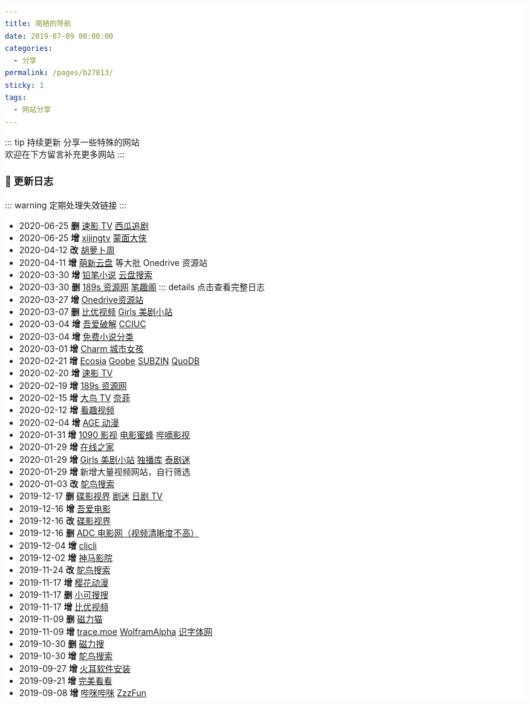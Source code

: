 ```yaml
---
title: 简陋的导航
date: 2019-07-09 00:00:00
categories: 
  - 分享
permalink: /pages/b27813/
sticky: 1
tags: 
  - 网站分享
---
```


::: tip 持续更新
分享一些特殊的网站  
欢迎在下方留言补充更多网站
:::


### :open_book: 更新日志

::: warning
定期处理失效链接
:::
- 2020-06-25 **删** [速影 TV](#在线视频) [西瓜追剧](#在线视频)
- 2020-06-25 **增** [xijingtv](#在线视频) [蒙面大侠](#在线视频)
- 2020-04-12 **改** [胡萝卜周](#破解软件)
- 2020-04-11 **增** [萌新云盘](#onedrive资源站) 等大批 Onedrive 资源站
- 2020-03-30 **增** [铅笔小说](#免费小说) [云盘搜索](#云盘搜索)
- 2020-03-30 **删** [189s 资源网](#在线视频) [笔趣阁](#免费小说)
::: details 点击查看完整日志
- 2020-03-27 **增** [Onedrive资源站](#onedrive资源站)
- 2020-03-07 **删** [比优视频](#在线视频) [Girls 美剧小站](#在线视频)
- 2020-03-04 **增** [吾爱破解](#破解软件) [CCIUC](#破解软件)
- 2020-03-04 **增** [免费小说分类](#免费小说)
- 2020-03-01 **增** [Charm 城市女孩](#破解软件)
- 2020-02-21 **增** [Ecosia](#搜索引擎) [Goobe](#搜索引擎) [SUBZIN](#搜索引擎) [QuoDB](#搜索引擎)
- 2020-02-20 **增** [速影 TV](#在线视频)
- 2020-02-19 **增** [189s 资源网](#在线视频)
- 2020-02-15 **增** [大鸟 TV](#在线视频) [奈菲](#在线视频)
- 2020-02-12 **增** [看趣视频](#在线视频)
- 2020-02-04 **增** [AGE 动漫](#在线视频)
- 2020-01-31 **增** [1090 影视](#在线视频) [电影蜜蜂](#在线视频) [哔嘀影视](#在线视频)
- 2020-01-29 **增** [在线之家](#在线视频)
- 2020-01-29 **增** [Girls 美剧小站](#在线视频) [独播库](#在线视频) [泰剧迷](#在线视频)
- 2020-01-29 **增** 新增大量视频网站，自行筛选 
- 2020-01-03 **改** [鸵鸟搜索](#搜索引擎) 
- 2019-12-17 **删** [碟影视界](#在线视频) [剧迷](#在线视频) [日剧 TV](#在线视频) 
- 2019-12-16 **增** [吾爱电影](#在线视频) 
- 2019-12-16 **改** [碟影视界](#在线视频) 
- 2019-12-16 **删** [ADC 电影网（视频清晰度不高）](#在线视频)
- 2019-12-04 **增** [clicli](#在线视频)
- 2019-12-02 **增** [神马影院](#在线视频)
- 2019-11-24 **改** [鸵鸟搜索](#搜索引擎)
- 2019-11-17 **增** [樱花动漫](#在线视频)
- 2019-11-17 **删** [小可搜搜](#在线视频) 
- 2019-11-17 **增** [比优视频](#在线视频)
- 2019-11-09 **删** [磁力猫](#搜索引擎)
- 2019-11-09 **增** [trace.moe](#搜索引擎) [WolframAlpha](#搜索引擎) [识字体网](#搜索引擎)
- 2019-10-30 **删** [磁力搜](#搜索引擎)
- 2019-10-30 **增** [鸵鸟搜索](#搜索引擎)
- 2019-09-27 **增** [火耳软件安装](#破解软件)
- 2019-09-21 **增** [完美看看](#在线视频)
- 2019-09-08 **增** [哔咪哔咪](#在线视频) [ZzzFun](#在线视频)